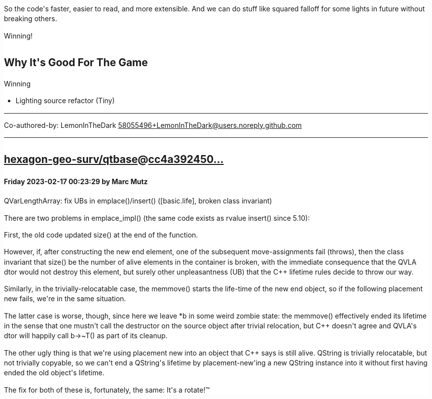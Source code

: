 So the code's faster, easier to read, and more extensible.
And we can do stuff like squared falloff for some lights in future
without breaking others.

Winning!

## Why It's Good For The Game

Winning

* Lighting source refactor (Tiny)

---------

Co-authored-by: LemonInTheDark <58055496+LemonInTheDark@users.noreply.github.com>

---
## [hexagon-geo-surv/qtbase](https://github.com/hexagon-geo-surv/qtbase)@[cc4a392450...](https://github.com/hexagon-geo-surv/qtbase/commit/cc4a3924500ccb75b18a1ecec1037ff5aeb16820)
#### Friday 2023-02-17 00:23:29 by Marc Mutz

QVarLengthArray: fix UBs in emplace()/insert() ([basic.life], broken class invariant)

There are two problems in emplace_impl() (the same code exists as
rvalue insert() since 5.10):

First, the old code updated size() at the end of the function.

However, if, after constructing the new end element, one of the
subsequent move-assignments fail (throws), then the class invariant
that size() be the number of alive elements in the container is
broken, with the immediate consequence that the QVLA dtor would not
destroy this element, but surely other unpleasantness (UB) that the
C++ lifetime rules decide to throw our way.

Similarly, in the trivially-relocatable case, the memmove() starts the
life-time of the new end object, so if the following placement new
fails, we're in the same situation.

The latter case is worse, though, since here we leave *b in some weird
zombie state: the memmove() effectively ended its lifetime in the
sense that one mustn't call the destructor on the source object after
trivial relocation, but C++ doesn't agree and QVLA's dtor will happily
call b->~T() as part of its cleanup.

The other ugly thing is that we're using placement new into an object
that C++ says is still alive. QString is trivially relocatable, but
not trivially copyable, so we can't end a QString's lifetime by
placement-new'ing a new QString instance into it without first having
ended the old object's lifetime.

The fix for both of these is, fortunately, the same: It's a rotate!™


[testrepo]: https://github.com/bytecodealliance/wasmtime-merge-queue-testing
[1]:  https://lore.kernel.org/lkml/20181029221037.87724-1-dancol@google.com/
[2]:  https://lore.kernel.org/lkml/874lbtjvtd.fsf@oldenburg2.str.redhat.com/
[3]:  https://lore.kernel.org/lkml/20181204132604.aspfupwjgjx6fhva@brauner.io/
[4]:  https://lore.kernel.org/lkml/20181203180224.fkvw4kajtbvru2ku@brauner.io/
[5]:  https://lore.kernel.org/lkml/20181121213946.GA10795@mail.hallyn.com/
[6]:  https://lore.kernel.org/lkml/20181120103111.etlqp7zop34v6nv4@brauner.io/
[7]:  https://lore.kernel.org/lkml/36323361-90BD-41AF-AB5B-EE0D7BA02C21@amacapital.net/
[8]:  https://lore.kernel.org/lkml/87tvjxp8pc.fsf@xmission.com/
[9]:  https://asciinema.org/a/IQjuCHew6bnq1cr78yuMv16cy
[11]: https://lore.kernel.org/lkml/F53D6D38-3521-4C20-9034-5AF447DF62FF@amacapital.net/
[12]: https://lore.kernel.org/lkml/87zhtjn8ck.fsf@xmission.com/
[13]: https://lore.kernel.org/lkml/871s6u9z6u.fsf@xmission.com/
[14]: https://lore.kernel.org/lkml/20181206231742.xxi4ghn24z4h2qki@brauner.io/
[15]: https://lore.kernel.org/lkml/20181207003124.GA11160@mail.hallyn.com/
[16]: https://lore.kernel.org/lkml/20181207015423.4miorx43l3qhppfz@brauner.io/
[17]: https://lore.kernel.org/lkml/CAGXu5jL8PciZAXvOvCeCU3wKUEB_dU-O3q0tDw4uB_ojMvDEew@mail.gmail.com/
[18]: https://lore.kernel.org/lkml/20181206222746.GB9224@mail.hallyn.com/
[19]: https://lore.kernel.org/lkml/20181208054059.19813-1-christian@brauner.io/
[20]: https://lore.kernel.org/lkml/8736rebl9s.fsf@oldenburg.str.redhat.com/
[21]: https://lore.kernel.org/lkml/20181228152012.dbf0508c2508138efc5f2bbe@linux-foundation.org/
[22]: https://lore.kernel.org/lkml/20181228233725.722tdfgijxcssg76@brauner.io/
[23]: https://lwn.net/Articles/773459/
[24]: https://lore.kernel.org/lkml/8736rebl9s.fsf@oldenburg.str.redhat.com/
[25]: https://lore.kernel.org/lkml/CAK8P3a0ej9NcJM8wXNPbcGUyOUZYX+VLoDFdbenW3s3114oQZw@mail.gmail.com/